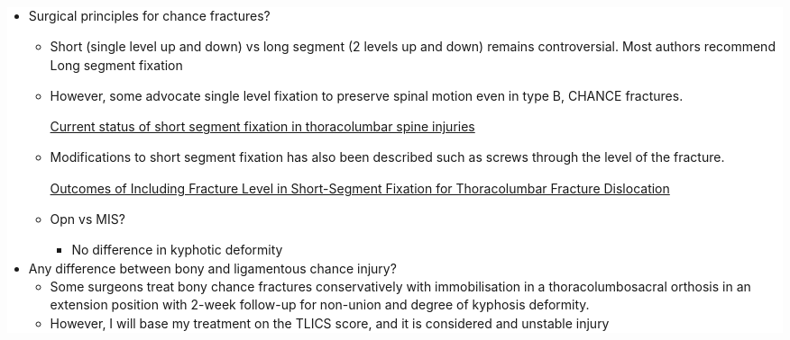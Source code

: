 - Surgical principles for chance fractures?
    - Short (single level up and down) vs long segment (2 levels up and down) remains controversial. Most authors recommend Long segment fixation
    - However, some advocate single level fixation to preserve spinal motion even in type B, CHANCE fractures.
        
        [Current status of short segment fixation in thoracolumbar spine injuries](https://www.ncbi.nlm.nih.gov/pmc/articles/PMC7452221/)
        
    - Modifications to short segment fixation has also been described such as screws through the level of the fracture.
        
        [Outcomes of Including Fracture Level in Short-Segment Fixation for Thoracolumbar Fracture Dislocation](https://www.ncbi.nlm.nih.gov/pmc/articles/PMC6365787/)
        
    - Opn vs MIS?
        - No difference in kyphotic deformity
- Any difference between bony and ligamentous chance injury?
    - Some surgeons treat bony chance fractures conservatively with immobilisation in a thoracolumbosacral orthosis in an extension position with 2-week follow-up for non-union and degree of kyphosis deformity.
    - However, I will base my treatment on the TLICS score, and it is considered and unstable injury